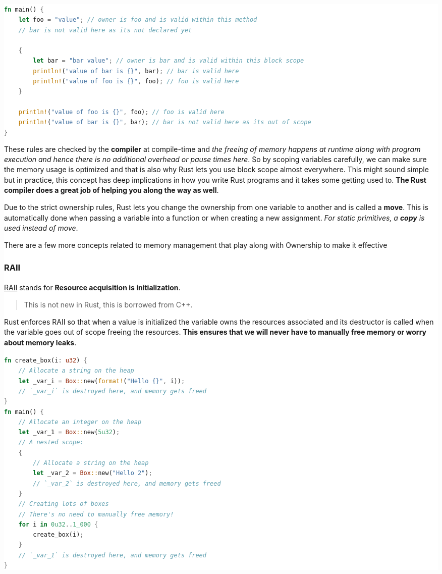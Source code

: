 ```rs
fn main() {
    let foo = "value"; // owner is foo and is valid within this method
    // bar is not valid here as its not declared yet

    {
        let bar = "bar value"; // owner is bar and is valid within this block scope
        println!("value of bar is {}", bar); // bar is valid here
        println!("value of foo is {}", foo); // foo is valid here
    }

    println!("value of foo is {}", foo); // foo is valid here
    println!("value of bar is {}", bar); // bar is not valid here as its out of scope
}
```

These rules are checked by the **compiler** at compile-time and _the freeing of memory happens at runtime along with program execution and hence there is no additional overhead or pause times here_. So by scoping variables carefully, we can make sure the memory usage is optimized and that is also why Rust lets you use block scope almost everywhere. This might sound simple but in practice, this concept has deep implications in how you write Rust programs and it takes some getting used to. **The Rust compiler does a great job of helping you along the way as well**.

Due to the strict ownership rules, Rust lets you change the ownership from one variable to another and is called a **move**. This is automatically done when passing a variable into a function or when creating a new assignment. _For static primitives, a **copy** is used instead of move_.

There are a few more concepts related to memory management that play along with Ownership to make it effective

### RAII

[RAII](https://en.wikipedia.org/wiki/Resource_acquisition_is_initialization) stands for **Resource acquisition is initialization**.

> This is not new in Rust, this is borrowed from C++.

Rust enforces RAII so that when a value is initialized the variable owns the resources associated and its destructor is called when the variable goes out of scope freeing the resources. **This ensures that we will never have to manually free memory or worry about memory leaks**.

```rs
fn create_box(i: u32) {
    // Allocate a string on the heap
    let _var_i = Box::new(format!("Hello {}", i));
    // `_var_i` is destroyed here, and memory gets freed
}
fn main() {
    // Allocate an integer on the heap
    let _var_1 = Box::new(5u32);
    // A nested scope:
    {
        // Allocate a string on the heap
        let _var_2 = Box::new("Hello 2");
        // `_var_2` is destroyed here, and memory gets freed
    }
    // Creating lots of boxes
    // There's no need to manually free memory!
    for i in 0u32..1_000 {
        create_box(i);
    }
    // `_var_1` is destroyed here, and memory gets freed
}
```
